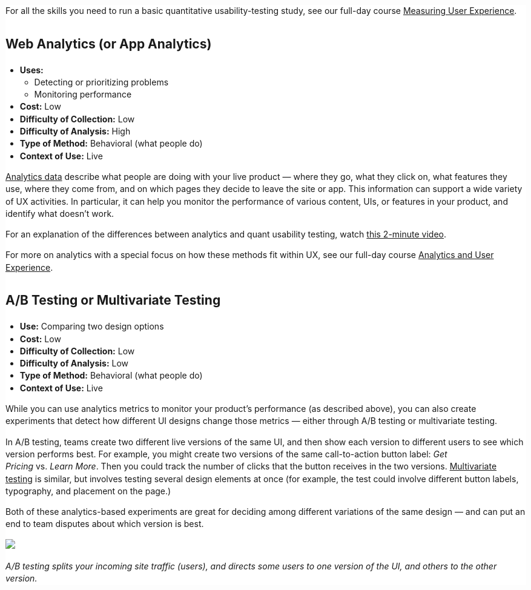 For all the skills you need to run a basic quantitative usability-testing study, see our full-day course [Measuring User Experience](https://www.nngroup.com/courses/measuring-ux/).

## Web Analytics (or App Analytics)

-   **Uses:** 
    -   Detecting or prioritizing problems
    -   Monitoring performance
-   **Cost:** Low
-   **Difficulty of Collection:** Low
-   **Difficulty of Analysis:** High
-   **Type of Method:** Behavioral (what people do)
-   **Context of Use:** Live

[Analytics data](https://www.nngroup.com/articles/analytics-user-experience/) describe what people are doing with your live product — where they go, what they click on, what features they use, where they come from, and on which pages they decide to leave the site or app. This information can support a wide variety of UX activities. In particular, it can help you monitor the performance of various content, UIs, or features in your product, and identify what doesn’t work.

For an explanation of the differences between analytics and quant usability testing, watch [this 2-minute video](https://www.nngroup.com/videos/analytics-vs-quantitative-usability-testing/).

For more on analytics with a special focus on how these methods fit within UX, see our full-day course [Analytics and User Experience](https://www.nngroup.com/courses/analytics-and-user-experience/).

## A/B Testing or Multivariate Testing

-   **Use:** Comparing two design options
-   **Cost:** Low
-   **Difficulty of Collection:** Low
-   **Difficulty of Analysis:** Low
-   **Type of Method:** Behavioral (what people do)
-   **Context of Use:** Live

While you can use analytics metrics to monitor your product’s performance (as described above), you can also create experiments that detect how different UI designs change those metrics — either through A/B testing or multivariate testing.

In A/B testing, teams create two different live versions of the same UI, and then show each version to different users to see which version performs best. For example, you might create two versions of the same call-to-action button label: *Get Pricing* vs. *Learn* *More*. Then you could track the number of clicks that the button receives in the two versions. [Multivariate testing](https://www.nngroup.com/articles/multivariate-testing/) is similar, but involves testing several design elements at once (for example, the test could involve different button labels, typography, and placement on the page.)

Both of these analytics-based experiments are great for deciding among different variations of the same design — and can put an end to team disputes about which version is best.

![](Attachment/ab.png)

*A/B testing splits your incoming site traffic (users), and directs some users to one version of the UI, and others to the other version.* 
